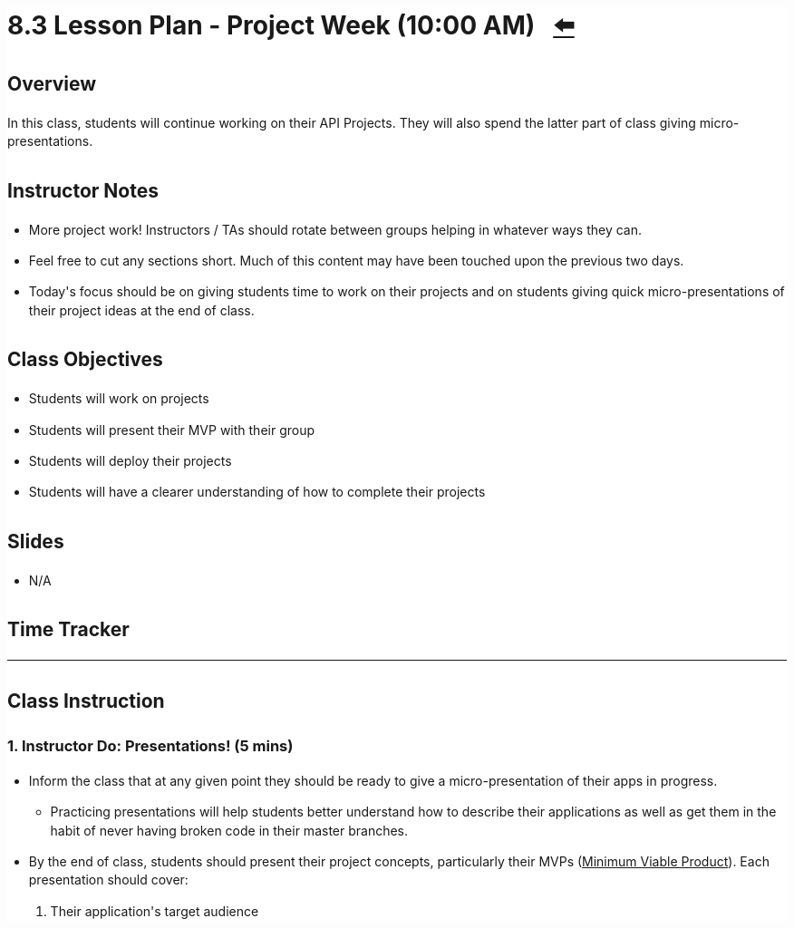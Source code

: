 # 8.3 Lesson Plan - Project Week (10:00 AM)  &nbsp; [⬅️](../02-Day/02-Day-LessonPlan.md)

## Overview

In this class, students will continue working on their API Projects. They will also spend the latter part of class giving micro-presentations.

## Instructor Notes

* More project work! Instructors / TAs should rotate between groups helping in whatever ways they can.

* Feel free to cut any sections short. Much of this content may have been touched upon the previous two days. 

* Today's focus should be on giving students time to work on their projects and on students giving quick micro-presentations of their project ideas at the end of class.

## Class Objectives

* Students will work on projects

* Students will present their MVP with their group

* Students will deploy their projects

* Students will have a clearer understanding of how to complete their projects

## Slides

* N/A

## Time Tracker

- - -

## Class Instruction

### 1. Instructor Do: Presentations! (5 mins)

* Inform the class that at any given point they should be ready to give a micro-presentation of their apps in progress.

  * Practicing presentations will help students better understand how to describe their applications as well as get them in the habit of never having broken code in their master branches.

* By the end of class, students should present their project concepts, particularly their MVPs ([Minimum Viable Product](https://en.wikipedia.org/wiki/Minimum_viable_product)). Each presentation should cover:

  1. Their application's target audience
